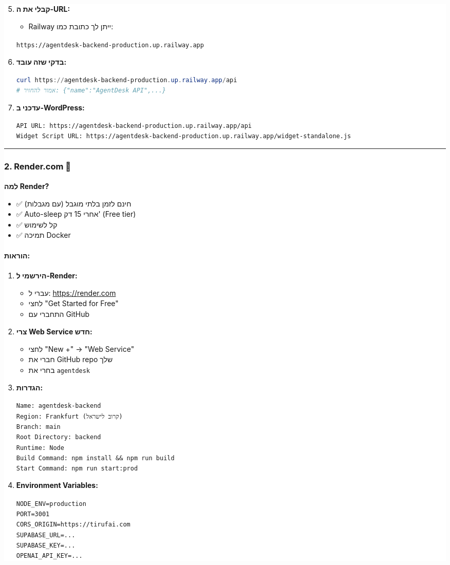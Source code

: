 5. **קבלי את ה-URL:**
   - Railway ייתן לך כתובת כמו:
   ```
   https://agentdesk-backend-production.up.railway.app
   ```

6. **בדקי שזה עובד:**
   ```powershell
   curl https://agentdesk-backend-production.up.railway.app/api
   # אמור להחזיר: {"name":"AgentDesk API",...}
   ```

7. **עדכני ב-WordPress:**
   ```
   API URL: https://agentdesk-backend-production.up.railway.app/api
   Widget Script URL: https://agentdesk-backend-production.up.railway.app/widget-standalone.js
   ```

---

### 2. Render.com 🎨

**למה Render?**
- ✅ חינם לזמן בלתי מוגבל (עם מגבלות)
- ✅ Auto-sleep אחרי 15 דק' (Free tier)
- ✅ קל לשימוש
- ✅ תמיכה Docker

#### הוראות:

1. **הירשמי ל-Render:**
   - עברי ל: https://render.com
   - לחצי "Get Started for Free"
   - התחברי עם GitHub

2. **צרי Web Service חדש:**
   - לחצי "New +" → "Web Service"
   - חברי את GitHub repo שלך
   - בחרי את `agentdesk`

3. **הגדרות:**
   ```
   Name: agentdesk-backend
   Region: Frankfurt (קרוב לישראל)
   Branch: main
   Root Directory: backend
   Runtime: Node
   Build Command: npm install && npm run build
   Start Command: npm run start:prod
   ```

4. **Environment Variables:**
   ```
   NODE_ENV=production
   PORT=3001
   CORS_ORIGIN=https://tirufai.com
   SUPABASE_URL=...
   SUPABASE_KEY=...
   OPENAI_API_KEY=...
   ```
